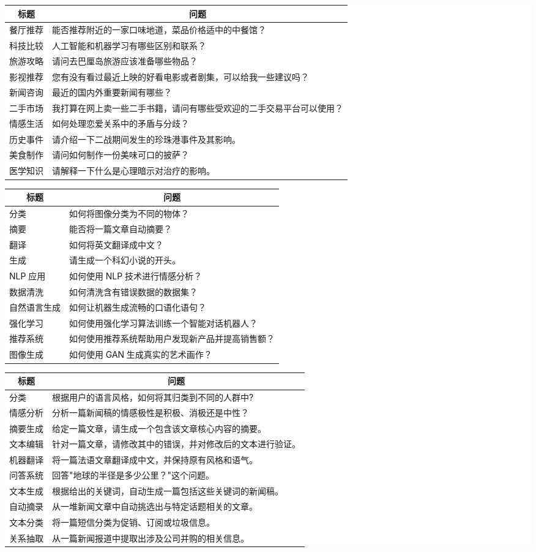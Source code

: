 |标题|问题|
|---|---|
|餐厅推荐|能否推荐附近的一家口味地道，菜品价格适中的中餐馆？|
|科技比较|人工智能和机器学习有哪些区别和联系？|
|旅游攻略|请问去巴厘岛旅游应该准备哪些物品？|
|影视推荐|您有没有看过最近上映的好看电影或者剧集，可以给我一些建议吗？|
|新闻咨询|最近的国内外重要新闻有哪些？|
|二手市场|我打算在网上卖一些二手书籍，请问有哪些受欢迎的二手交易平台可以使用？|
|情感生活|如何处理恋爱关系中的矛盾与分歧？|
|历史事件|请介绍一下二战期间发生的珍珠港事件及其影响。|
|美食制作|请问如何制作一份美味可口的披萨？|
|医学知识|请解释一下什么是心理暗示对治疗的影响。|

| 标题                   | 问题                                                         |
|------------------------|----------------------------------------------------------------|
| 分类                   | 如何将图像分类为不同的物体？                                |
| 摘要                   | 能否将一篇文章自动摘要？                                      |
| 翻译                   | 如何将英文翻译成中文？                                        |
| 生成                   | 请生成一个科幻小说的开头。                                    |
| NLP 应用              | 如何使用 NLP 技术进行情感分析？                              |
| 数据清洗              | 如何清洗含有错误数据的数据集？                              |
| 自然语言生成           | 如何让机器生成流畅的口语化语句？                              |
| 强化学习             | 如何使用强化学习算法训练一个智能对话机器人？                  |
| 推荐系统             | 如何使用推荐系统帮助用户发现新产品并提高销售额？            |
| 图像生成             | 如何使用 GAN 生成真实的艺术画作？                             |

| 标题                 | 问题                                                         |
|----------------------|--------------------------------------------------------------|
| 分类                 | 根据用户的语言风格，如何将其归类到不同的人群中?                      |
| 情感分析              | 分析一篇新闻稿的情感极性是积极、消极还是中性？                        |
| 摘要生成              | 给定一篇文章，请生成一个包含该文章核心内容的摘要。                        |
| 文本编辑              | 针对一篇文章，请修改其中的错误，并对修改后的文本进行验证。                    |
| 机器翻译              | 将一篇法语文章翻译成中文，并保持原有风格和语气。                        |
| 问答系统              | 回答"地球的半径是多少公里？"这个问题。                                |
| 文本生成              | 根据给出的关键词，自动生成一篇包括这些关键词的新闻稿。                        |
| 自动摘录              | 从一堆新闻文章中自动挑选出与特定话题相关的文章。                         |
| 文本分类              | 将一篇短信分类为促销、订阅或垃圾信息。                              |
| 关系抽取              | 从一篇新闻报道中提取出涉及公司并购的相关信息。                         |

